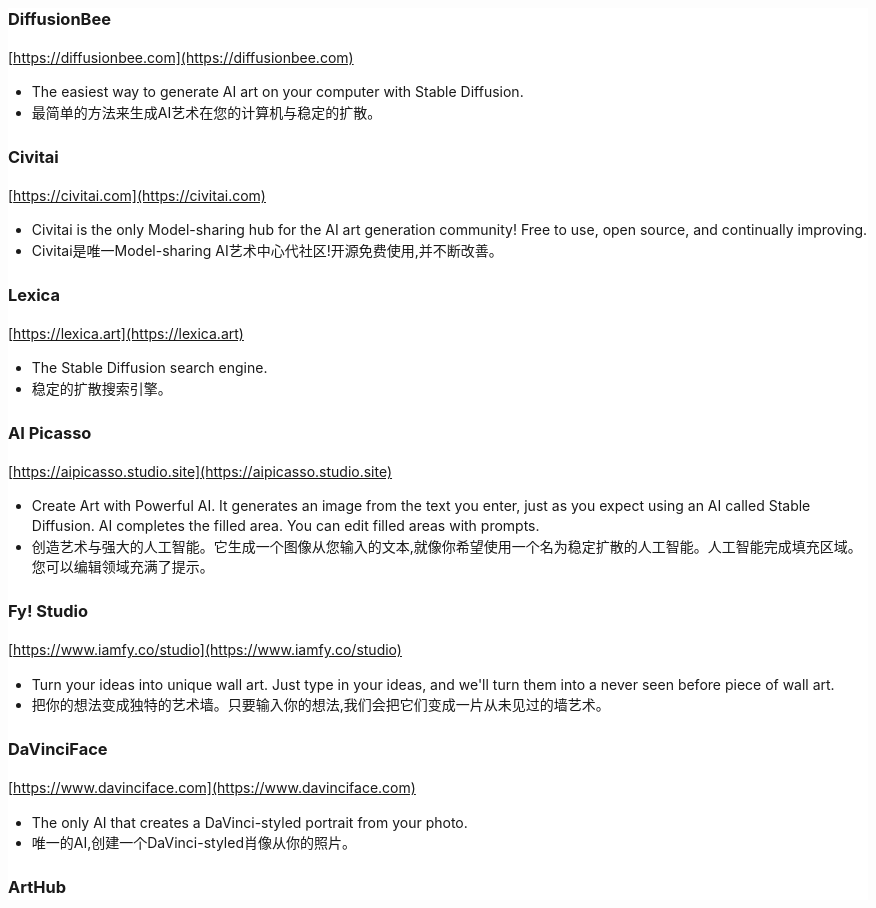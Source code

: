 	

### DiffusionBee											

[https://diffusionbee.com](https://diffusionbee.com)	

-    The easiest way to generate AI art on your computer with Stable Diffusion.	
-    最简单的方法来生成AI艺术在您的计算机与稳定的扩散。

	

### Civitai											

[https://civitai.com](https://civitai.com)	

-    Civitai is the only Model-sharing hub for the AI art generation community! Free to use, open source, and continually improving.	
-    Civitai是唯一Model-sharing AI艺术中心代社区!开源免费使用,并不断改善。

	

### Lexica											

[https://lexica.art](https://lexica.art)	

-    The Stable Diffusion search engine.	
-    稳定的扩散搜索引擎。

	

### AI Picasso											

[https://aipicasso.studio.site](https://aipicasso.studio.site)	

-    Create Art with Powerful AI. It generates an image from the text you enter, just as you expect using an AI called Stable Diffusion. AI completes the filled area. You can edit filled areas with prompts.	
-    创造艺术与强大的人工智能。它生成一个图像从您输入的文本,就像你希望使用一个名为稳定扩散的人工智能。人工智能完成填充区域。您可以编辑领域充满了提示。

	

### Fy! Studio											

[https://www.iamfy.co/studio](https://www.iamfy.co/studio)	

-    Turn your ideas into unique wall art. Just type in your ideas, and we'll turn them into a never seen before piece of wall art.	
-    把你的想法变成独特的艺术墙。只要输入你的想法,我们会把它们变成一片从未见过的墙艺术。

	

### DaVinciFace											

[https://www.davinciface.com](https://www.davinciface.com)	

-    The only AI that creates a DaVinci-styled portrait from your photo.	
-    唯一的AI,创建一个DaVinci-styled肖像从你的照片。

	

### ArtHub											
